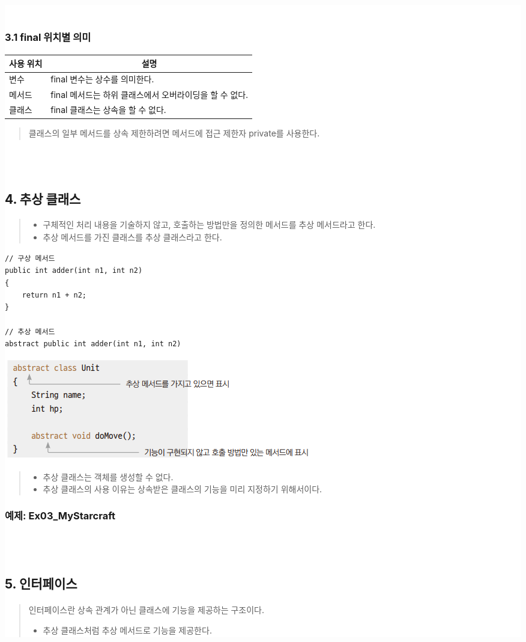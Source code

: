 <br>

### 3.1 final 위치별 의미

| 사용 위치 | 설명                                 |
|-|------------------------------------|
| 변수 | final 변수는 상수를 의미한다.                |
| 메서드 | final 메서드는 하위 클래스에서 오버라이딩을 할 수 없다. |
| 클래스 | final 클래스는 상속을 할 수 없다.             |

> 클래스의 일부 메서드를 상속 제한하려면 메서드에 접근 제한자 private를 사용한다.

<br>
<br>

## 4. 추상 클래스
> - 구체적인 처리 내용을 기술하지 않고, 호출하는 방법만을 정의한 메서드를 추상 메서드라고 한다.
> - 추상 메서드를 가진 클래스를 추상 클래스라고 한다.
```
// 구상 메서드
public int adder(int n1, int n2)
{
    return n1 + n2;
}

// 추상 메서드
abstract public int adder(int n1, int n2)
```

![img_1.png](img_1.png)

> - 추상 클래스는 객체를 생성할 수 없다.
> - 추상 클래스의 사용 이유는 상속받은 클래스의 기능을 미리 지정하기 위해서이다.

### 예제: Ex03_MyStarcraft

<br>
<br>

## 5. 인터페이스
> 인터페이스란 상속 관계가 아닌 클래스에 기능을 제공하는 구조이다.
> - 추상 클래스처럼 추상 메서드로 기능을 제공한다.
